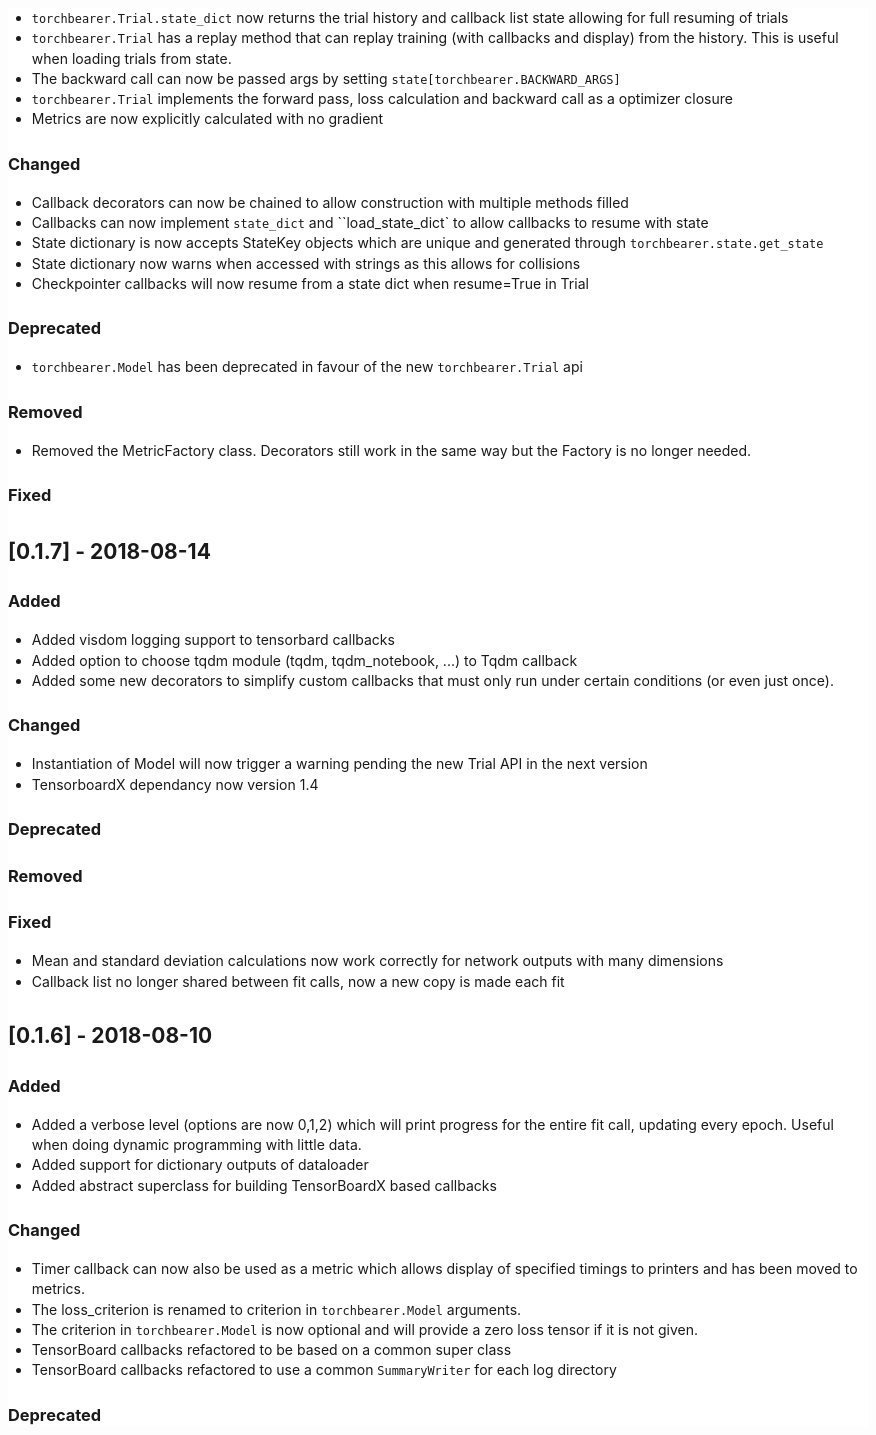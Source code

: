 - ``torchbearer.Trial.state_dict`` now returns the trial history and callback list state allowing for full resuming of trials
- ``torchbearer.Trial`` has a replay method that can replay training (with callbacks and display) from the history. This is useful when loading trials from state.
- The backward call can now be passed args by setting ``state[torchbearer.BACKWARD_ARGS]``
- ``torchbearer.Trial`` implements the forward pass, loss calculation and backward call as a optimizer closure
- Metrics are now explicitly calculated with no gradient
### Changed
- Callback decorators can now be chained to allow construction with multiple methods filled
- Callbacks can now implement ``state_dict`` and ``load_state_dict` to allow callbacks to resume with state
- State dictionary is now accepts StateKey objects which are unique and generated through ``torchbearer.state.get_state``
- State dictionary now warns when accessed with strings as this allows for collisions
- Checkpointer callbacks will now resume from a state dict when resume=True in Trial
### Deprecated
- ``torchbearer.Model`` has been deprecated in favour of the new ``torchbearer.Trial`` api
### Removed
- Removed the MetricFactory class. Decorators still work in the same way but the Factory is no longer needed.
### Fixed

## [0.1.7] - 2018-08-14
### Added
- Added visdom logging support to tensorbard callbacks
- Added option to choose tqdm module (tqdm, tqdm_notebook, ...) to Tqdm callback
- Added some new decorators to simplify custom callbacks that must only run under certain conditions (or even just once).
### Changed
- Instantiation of Model will now trigger a warning pending the new Trial API in the next version
- TensorboardX dependancy now version 1.4
### Deprecated
### Removed
### Fixed
- Mean and standard deviation calculations now work correctly for network outputs with many dimensions
- Callback list no longer shared between fit calls, now a new copy is made each fit

## [0.1.6] - 2018-08-10
### Added
- Added a verbose level (options are now 0,1,2) which will print progress for the entire fit call, updating every epoch. Useful when doing dynamic programming with little data.
- Added support for dictionary outputs of dataloader
- Added abstract superclass for building TensorBoardX based callbacks
### Changed
- Timer callback can now also be used as a metric which allows display of specified timings to printers and has been moved to metrics.
- The loss_criterion is renamed to criterion in `torchbearer.Model` arguments.
- The criterion in `torchbearer.Model` is now optional and will provide a zero loss tensor if it is not given.
- TensorBoard callbacks refactored to be based on a common super class
- TensorBoard callbacks refactored to use a common `SummaryWriter` for each log directory
### Deprecated